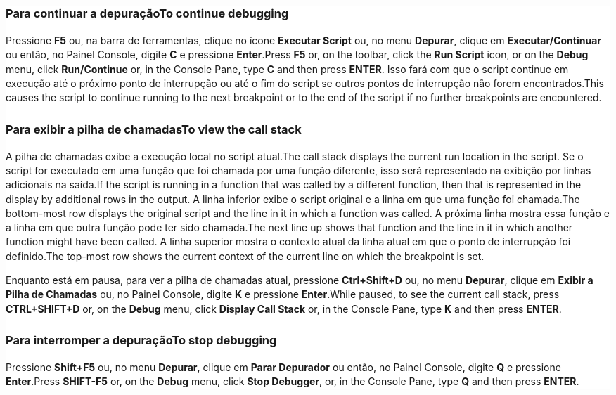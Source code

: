 ### <a name="to-continue-debugging"></a><span data-ttu-id="38faa-167">Para continuar a depuração</span><span class="sxs-lookup"><span data-stu-id="38faa-167">To continue debugging</span></span>

<span data-ttu-id="38faa-168">Pressione **F5** ou, na barra de ferramentas, clique no ícone **Executar Script** ou, no menu **Depurar**, clique em **Executar/Continuar** ou então, no Painel Console, digite **C** e pressione **Enter**.</span><span class="sxs-lookup"><span data-stu-id="38faa-168">Press **F5** or, on the toolbar, click the **Run Script** icon, or on the **Debug** menu, click **Run/Continue** or, in the Console Pane, type **C** and then press **ENTER**.</span></span> <span data-ttu-id="38faa-169">Isso fará com que o script continue em execução até o próximo ponto de interrupção ou até o fim do script se outros pontos de interrupção não forem encontrados.</span><span class="sxs-lookup"><span data-stu-id="38faa-169">This causes the script to continue running to the next breakpoint or to the end of the script if no further breakpoints are encountered.</span></span>

### <a name="to-view-the-call-stack"></a><span data-ttu-id="38faa-170">Para exibir a pilha de chamadas</span><span class="sxs-lookup"><span data-stu-id="38faa-170">To view the call stack</span></span>

<span data-ttu-id="38faa-171">A pilha de chamadas exibe a execução local no script atual.</span><span class="sxs-lookup"><span data-stu-id="38faa-171">The call stack displays the current run location in the script.</span></span> <span data-ttu-id="38faa-172">Se o script for executado em uma função que foi chamada por uma função diferente, isso será representado na exibição por linhas adicionais na saída.</span><span class="sxs-lookup"><span data-stu-id="38faa-172">If the script is running in a function that was called by a different function, then that is represented in the display by additional rows in the output.</span></span> <span data-ttu-id="38faa-173">A linha inferior exibe o script original e a linha em que uma função foi chamada.</span><span class="sxs-lookup"><span data-stu-id="38faa-173">The bottom-most row displays the original script and the line in it in which a function was called.</span></span> <span data-ttu-id="38faa-174">A próxima linha mostra essa função e a linha em que outra função pode ter sido chamada.</span><span class="sxs-lookup"><span data-stu-id="38faa-174">The next line up shows that function and the line in it in which another function might have been called.</span></span>  <span data-ttu-id="38faa-175">A linha superior mostra o contexto atual da linha atual em que o ponto de interrupção foi definido.</span><span class="sxs-lookup"><span data-stu-id="38faa-175">The top-most row shows the current context of the current line on which the breakpoint is set.</span></span>

<span data-ttu-id="38faa-176">Enquanto está em pausa, para ver a pilha de chamadas atual, pressione **Ctrl+Shift+D** ou, no menu **Depurar**, clique em **Exibir a Pilha de Chamadas** ou, no Painel Console, digite **K** e pressione **Enter**.</span><span class="sxs-lookup"><span data-stu-id="38faa-176">While paused, to see the current call stack, press **CTRL+SHIFT+D** or, on the **Debug** menu, click **Display Call Stack** or, in the Console Pane, type **K** and then press **ENTER**.</span></span>

### <a name="to-stop-debugging"></a><span data-ttu-id="38faa-177">Para interromper a depuração</span><span class="sxs-lookup"><span data-stu-id="38faa-177">To stop debugging</span></span>

<span data-ttu-id="38faa-178">Pressione **Shift+F5** ou, no menu **Depurar**, clique em **Parar Depurador** ou então, no Painel Console, digite **Q** e pressione **Enter**.</span><span class="sxs-lookup"><span data-stu-id="38faa-178">Press **SHIFT-F5** or, on the **Debug** menu, click **Stop Debugger**, or, in the Console Pane, type **Q** and then press **ENTER**.</span></span>
